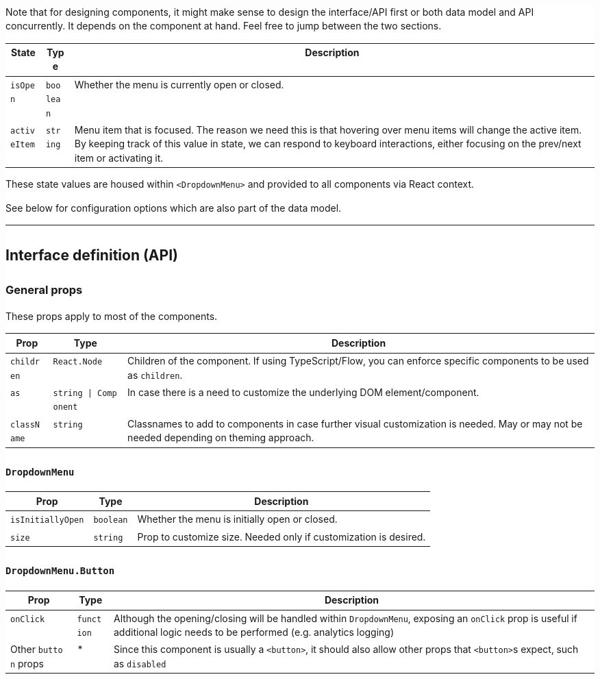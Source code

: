 Note that for designing components, it might make sense to design the interface/API first or both data model and API concurrently. It depends on the component at hand. Feel free to jump between the two sections.

|State|Type|Description|
|---|---|---|
|`isOpen`|`boolean`|Whether the menu is currently open or closed.|
|`activeItem`|`string`|Menu item that is focused. The reason we need this is that hovering over menu items will change the active item. By keeping track of this value in state, we can respond to keyboard interactions, either focusing on the prev/next item or activating it.|

These state values are housed within `<DropdownMenu>` and provided to all components via React context.

See below for configuration options which are also part of the data model.

---

## Interface definition (API)[​](https://www.greatfrontend.com/questions/system-design/dropdown-menu#interface-definition-api "Direct link to Interface definition (API)")

### General props[​](https://www.greatfrontend.com/questions/system-design/dropdown-menu#general-props "Direct link to General props")

These props apply to most of the components.

|Prop|Type|Description|
|---|---|---|
|`children`|`React.Node`|Children of the component. If using TypeScript/Flow, you can enforce specific components to be used as `children`.|
|`as`|`string \| Component`|In case there is a need to customize the underlying DOM element/component.|
|`className`|`string`|Classnames to add to components in case further visual customization is needed. May or may not be needed depending on theming approach.|

### `DropdownMenu`[​](https://www.greatfrontend.com/questions/system-design/dropdown-menu#dropdownmenu "Direct link to dropdownmenu")

|Prop|Type|Description|
|---|---|---|
|`isInitiallyOpen`|`boolean`|Whether the menu is initially open or closed.|
|`size`|`string`|Prop to customize size. Needed only if customization is desired.|

### `DropdownMenu.Button`[​](https://www.greatfrontend.com/questions/system-design/dropdown-menu#dropdownmenubutton "Direct link to dropdownmenubutton")

|Prop|Type|Description|
|---|---|---|
|`onClick`|`function`|Although the opening/closing will be handled within `DropdownMenu`, exposing an `onClick` prop is useful if additional logic needs to be performed (e.g. analytics logging)|
|Other `button` props|*|Since this component is usually a `<button>`, it should also allow other props that `<button>`s expect, such as `disabled`|

